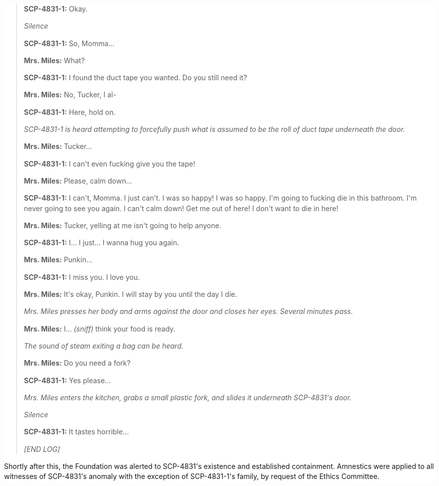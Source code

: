 > 
> **SCP-4831-1:** Okay.
> 
> _Silence_
> 
> **SCP-4831-1:** So, Momma…
> 
> **Mrs. Miles:** What?
> 
> **SCP-4831-1:** I found the duct tape you wanted. Do you still need it?
> 
> **Mrs. Miles:** No, Tucker, I al-
> 
> **SCP-4831-1:** Here, hold on.
> 
> _SCP-4831-1 is heard attempting to forcefully push what is assumed to be the roll of duct tape underneath the door._
> 
> **Mrs. Miles:** Tucker…
> 
> **SCP-4831-1:** I can't even fucking give you the tape!
> 
> **Mrs. Miles:** Please, calm down…
> 
> **SCP-4831-1:** I can't, Momma. I just can't. I was so happy! I was so happy. I'm going to fucking die in this bathroom. I'm never going to see you again. I can't calm down! Get me out of here! I don't want to die in here!
> 
> **Mrs. Miles:** Tucker, yelling at me isn't going to help anyone.
> 
> **SCP-4831-1:** I… I just… I wanna hug you again.
> 
> **Mrs. Miles:** Punkin…
> 
> **SCP-4831-1:** I miss you. I love you.
> 
> **Mrs. Miles:** It's okay, Punkin. I will stay by you until the day I die.
> 
> _Mrs. Miles presses her body and arms against the door and closes her eyes. Several minutes pass._
> 
> **Mrs. Miles:** I… _(sniff)_ think your food is ready.
> 
> _The sound of steam exiting a bag can be heard._
> 
> **Mrs. Miles:** Do you need a fork?
> 
> **SCP-4831-1:** Yes please…
> 
> _Mrs. Miles enters the kitchen, grabs a small plastic fork, and slides it underneath SCP-4831's door._
> 
> _Silence_
> 
> **SCP-4831-1:** It tastes horrible…
> 
> _\[END LOG\]_

Shortly after this, the Foundation was alerted to SCP-4831's existence and established containment. Amnestics were applied to all witnesses of SCP-4831's anomaly with the exception of SCP-4831-1's family, by request of the Ethics Committee.